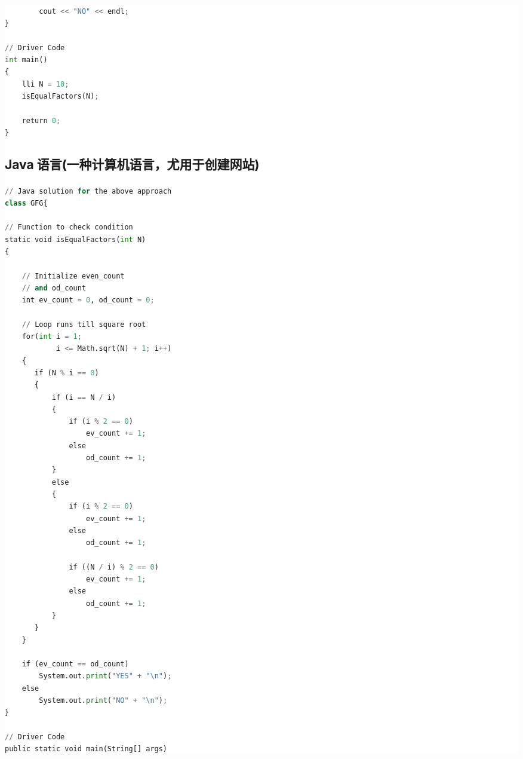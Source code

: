 ```py
        cout << "NO" << endl;
}

// Driver Code
int main()
{
    lli N = 10;
    isEqualFactors(N);

    return 0;
}
```

## Java 语言(一种计算机语言，尤用于创建网站)

```py
// Java solution for the above approach
class GFG{

// Function to check condition
static void isEqualFactors(int N)
{

    // Initialize even_count
    // and od_count
    int ev_count = 0, od_count = 0;

    // Loop runs till square root
    for(int i = 1;
            i <= Math.sqrt(N) + 1; i++)
    {
       if (N % i == 0)
       {
           if (i == N / i)
           {
               if (i % 2 == 0)
                   ev_count += 1;
               else
                   od_count += 1;
           }
           else
           {
               if (i % 2 == 0)
                   ev_count += 1;
               else
                   od_count += 1;

               if ((N / i) % 2 == 0)
                   ev_count += 1;
               else
                   od_count += 1;
           }
       }
    }

    if (ev_count == od_count)
        System.out.print("YES" + "\n");
    else
        System.out.print("NO" + "\n");
}

// Driver Code
public static void main(String[] args)
```
